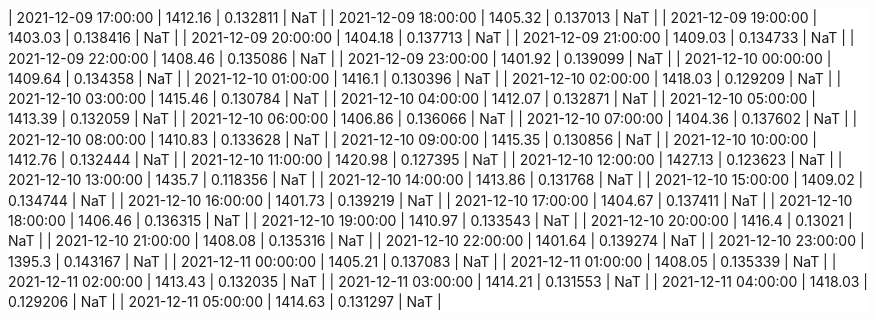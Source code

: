 | 2021-12-09 17:00:00 | 1412.16  |   0.132811    | NaT                |
| 2021-12-09 18:00:00 | 1405.32  |   0.137013    | NaT                |
| 2021-12-09 19:00:00 | 1403.03  |   0.138416    | NaT                |
| 2021-12-09 20:00:00 | 1404.18  |   0.137713    | NaT                |
| 2021-12-09 21:00:00 | 1409.03  |   0.134733    | NaT                |
| 2021-12-09 22:00:00 | 1408.46  |   0.135086    | NaT                |
| 2021-12-09 23:00:00 | 1401.92  |   0.139099    | NaT                |
| 2021-12-10 00:00:00 | 1409.64  |   0.134358    | NaT                |
| 2021-12-10 01:00:00 | 1416.1   |   0.130396    | NaT                |
| 2021-12-10 02:00:00 | 1418.03  |   0.129209    | NaT                |
| 2021-12-10 03:00:00 | 1415.46  |   0.130784    | NaT                |
| 2021-12-10 04:00:00 | 1412.07  |   0.132871    | NaT                |
| 2021-12-10 05:00:00 | 1413.39  |   0.132059    | NaT                |
| 2021-12-10 06:00:00 | 1406.86  |   0.136066    | NaT                |
| 2021-12-10 07:00:00 | 1404.36  |   0.137602    | NaT                |
| 2021-12-10 08:00:00 | 1410.83  |   0.133628    | NaT                |
| 2021-12-10 09:00:00 | 1415.35  |   0.130856    | NaT                |
| 2021-12-10 10:00:00 | 1412.76  |   0.132444    | NaT                |
| 2021-12-10 11:00:00 | 1420.98  |   0.127395    | NaT                |
| 2021-12-10 12:00:00 | 1427.13  |   0.123623    | NaT                |
| 2021-12-10 13:00:00 | 1435.7   |   0.118356    | NaT                |
| 2021-12-10 14:00:00 | 1413.86  |   0.131768    | NaT                |
| 2021-12-10 15:00:00 | 1409.02  |   0.134744    | NaT                |
| 2021-12-10 16:00:00 | 1401.73  |   0.139219    | NaT                |
| 2021-12-10 17:00:00 | 1404.67  |   0.137411    | NaT                |
| 2021-12-10 18:00:00 | 1406.46  |   0.136315    | NaT                |
| 2021-12-10 19:00:00 | 1410.97  |   0.133543    | NaT                |
| 2021-12-10 20:00:00 | 1416.4   |   0.13021     | NaT                |
| 2021-12-10 21:00:00 | 1408.08  |   0.135316    | NaT                |
| 2021-12-10 22:00:00 | 1401.64  |   0.139274    | NaT                |
| 2021-12-10 23:00:00 | 1395.3   |   0.143167    | NaT                |
| 2021-12-11 00:00:00 | 1405.21  |   0.137083    | NaT                |
| 2021-12-11 01:00:00 | 1408.05  |   0.135339    | NaT                |
| 2021-12-11 02:00:00 | 1413.43  |   0.132035    | NaT                |
| 2021-12-11 03:00:00 | 1414.21  |   0.131553    | NaT                |
| 2021-12-11 04:00:00 | 1418.03  |   0.129206    | NaT                |
| 2021-12-11 05:00:00 | 1414.63  |   0.131297    | NaT                |